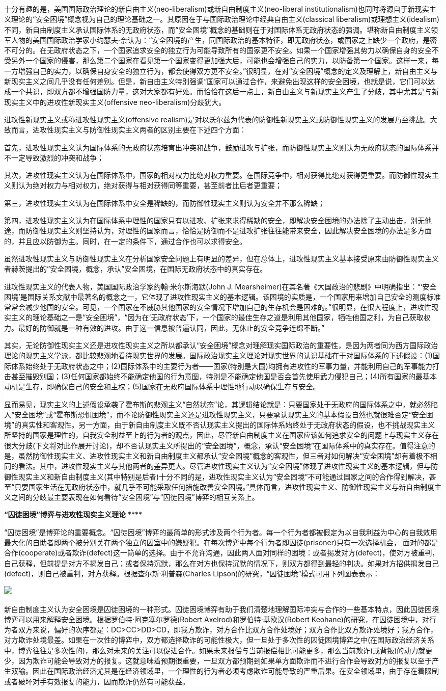十分有趣的是，美国国际政治理论的新自由主义(neo-liberalism)或新自由制度主义(neo-liberal
institutionalism)也同时将源自于新现实主义理论的“安全困境”概念视为自己的理论基础之一。其原因在于与国际政治理论中经典自由主义(classical
liberalism)或理想主义(idealism)不同，新自由制度主义承认国际体系的无政府状态，而“安全困境”概念的基础则在于对国际体系无政府状态的强调。堪称新自由制度主义领军人物的美国国际政治学家小约瑟夫·奈认为：“安全困境的产生，同国际政治的基本特征，即无政府状态，或国家之上缺少一个政府，是密不可分的。在无政府状态之下，一个国家追求安全的独立行为可能导致所有的国家更不安全。如果一个国家增强其势力以确保自身的安全不受另外一个国家的侵害，那么第二个国家在看见第一个国家变得更加强大后，可能也会增强自己的实力，以防备第一个国家。这样一来，每一方增强自己的实力，以确保自身安全的独立行为，都会使得双方更不安全。”很明显，在对“安全困境”概念的定义及理解上，新自由主义与新现实主义之间几乎没有任何差别。但是，新自由主义特别强调“国家可以通过合作，来避免出现这样的安全困境，也就是说，它们可以达成一个共识，即双方都不增强国防力量，这对大家都有好处。而恰恰在这后一点上，新自由主义与新现实主义产生了分歧，其中尤其是与新现实主义中的进攻性新现实主义(offensive
neo-liberalism)分歧犹大。

进攻性新现实主义或称进攻性现实主义(offensive
realism)是对以沃尔兹为代表的防御性新现实主义或防御性现实主义的发展乃至挑战。大致而言，进攻性现实主义与防御性现实主义两者的区别主要在下述四个方面：

首先，进攻性现实主义认为国际体系的无政府状态培育出冲突和战争，鼓励进攻与扩张，而防御性现实主义则认为无政府状态的国际体系并不一定导致激烈的冲突和战争；

其次，进攻性现实主义认为在国际体系中，国家的相对权力比绝对权力重要。在国际竞争中，相对获得比绝对获得更重要。而防御性现实主义则认为绝对权力与相对权力，绝对获得与相对获得同等重要，甚至前者比后者更重要；

第三，进攻性现实主义认为在国际体系中安全是稀缺的，而防御性现实主义则认为安全并不那么稀缺；

第四，进攻性现实主义认为在国际体系中理性的国家只有以进攻、扩张来求得稀缺的安全，即解决安全困境的办法除了主动出击，别无他途，而防御性现实主义则坚持认为，对理性的国家而言，恰恰是防御而不是进攻扩张往往能带来安全，因此解决安全困境的办法是多方面的，并且应以防御为主。同时，在一定的条件下，通过合作也可以求得安全。

虽然进攻性现实主义与防御性现实主义在分析国家安全问题上有明显的差异，但在总体上，进攻性现实主义基本接受原来由防御性现实主义者赫茨提出的”安全困境，概念，承认”安全困境，在国际无政府状态中的真实存在。

进攻性现实主义的代表人物，美国国际政治学家约翰·米尔斯海默(John J.
Mearsheimer)在其名著《大国政治的悲剧》中明确指出：“‘安全困境’是国际关系文献中最著名的概念之一，它体现了进攻性现实主义的基本逻辑。该困境的实质是，一个国家用来增加自己安全的测度标准常常会减少他国的安全。可见，一个国家在不威胁其他国家的安全情况下增加自己的生存机会是困难的。”很明显，在很大程度上，进攻性现实主义的理论基础之一是“安全困境”，“因为在‘无政府状态’下，一个国家的最佳生存之道是利用其他国家，牺牲他国之利，为自己获取权力。最好的防御就是一种有效的进攻。由于这一信息被普遍认同，因此，无休止的安全竞争连绵不断。”

其实，无论防御性现实主义还是进攻性现实主义之所以都承认“安全困境”概念对理解现实国际政治的重要性，是因为两者同为西方国际政治理论的现实主义学派，都比较悲观地看待现实世界的发展。国际政治现实主义理论对现实世界的认识基础在于对国际体系的下述假设：(1)国际体系始终处于无政府状态之中；(2)国际体系中的主要行为者——国家(特别是大国)均拥有进攻性的军事力量，并能利用自己的军事能力打击甚至摧毁别国；(3)任何国家都始终不能确定他国的行为意图，特别是不能确定他国是否会首先使用武力侵犯自己；(4)所有国家的最基本动机是生存，即确保自己的安全和主权；(5)国家在无政府国际体系中理性地行动以确保生存与安全。

显而易见，现实主义的上述假设承袭了霍布斯的悲观主义“自然状态”论，其逻辑结论就是：只要国家处于无政府的国际体系之中，就必然陷入“安全困境”或“霍布斯恐惧困境”，而不论防御性现实主义还是进攻性现实主义，只要承认现实主义的基本假设自然也就很难否定“安全困境”的真实性和客观性。另一方面，由于新自由制度主义既不否认现实主义提出的国际体系始终处于无政府状态的假设，也不挑战现实主义所坚持的国家是理性的，自我安全利益至上的行为者的观点，因此，尽管新自由制度主义在国家应该如何追求安全的问题上与现实主义存在很大分歧(下文将对此作展开讨论)，却不否认现实主义所提出的“安全困境”，概念，承认“安全困境”在国际体系中的真实存在。值得注意的是，虽然防御性现实主义、进攻性现实主义和新自由制度主义都承认“安全困境”概念的客观性，但三者对如何解决“安全困境”却有着极不相同的看法。其中，进攻性现实主义与其他两者的差异更大。尽管进攻性现实主义认为“安全困境”体现了进攻性现实主义的基本逻辑，但与防御性现实主义和新自由制度主义(其中特别是后者)十分不同的是，进攻性现实主义认为“安全困境”不可能通过国家之间的合作得到解决，甚至“只要国家生活在无政府状态中，就几乎不可能采取任何措施改善安全困境。”具体而言，进攻性现实主义、防御性现实主义与新自由制度主义之间的分歧最主要表现在如何看待“安全困境”与“囚徒困境”博弈的相互关系上。

 **“囚徒困境”博弈与进攻性现实主义理论** ****

“囚徒困境”是博弈论的重要概念。“囚徒困境”博弈的最简单的形式涉及两个行为者。每一个行为者都被假定为以自我利益为中心的自我效用最大化的自助者即两个被分别关在两个独立的囚室中的嫌疑犯。在每次博弈中每个行为者即囚徒(prisoner)只有一次选择机会，
面对的都是合作(cooperate)或者欺诈(defect)这一简单的选择。由于不允许沟通，因此两人面对同样的困境：或者揭发对方(defect)，使对方被重判，自己获释，但前提是对方不揭发自己；或者保持沉默，那么在对方也保持沉默的情况下，则双方都得到最轻的判决。如果对方招供揭发自己(defect)，则自己被重判，对方获释。根据查尔斯·利普森(Charles
Lipson)的研究，“囚徒困境”模式可用下列图表表示：

![](/images/3943/3.png)

  

新自由制度主义认为安全困境是囚徒困境的一种形式。囚徒困境博弈有助于我们清楚地理解国际冲突与合作的一些基本特点，因此囚徒困境博弈可以用来解释安全困境。根据罗伯特·阿克塞尔罗德(Robert
Axelrod)和罗伯特·基欧汉(Robert
Keohane)的研究，在囚徒困境中，对行为者双方来说，偏好的次序都是：DC>CC>DD>CD，即我方欺诈，对方合作比双方合作处境好；双方合作比双方欺诈处境好；我方合作，对方欺诈处境最差。如果在一次性的博弈中，双方都选择欺诈的可能性极大，但一旦处于多次性的囚徒困境博弈之中(在国际政治经济关系中，博弈往往是多次性的)，那么对未来的关注可以促进合作。如果未来报偿与当前报偿相比可能更多，那么当前欺诈(或背叛)的动力就更少，因为欺诈可能会导致对方的报复。这就意味着预期很重要，一旦双方都预期到如果单方面欺诈而不进行合作会导致对方的报复以至于产生双输。因此在国际政治经济尤其是在经济领域里，一个理性的行为者必须考虑欺诈可能导致的严重后果。在安全领域里，由于存在着限制或者破坏对手有效报复的能力，因而欺诈仍然有可能获益。
